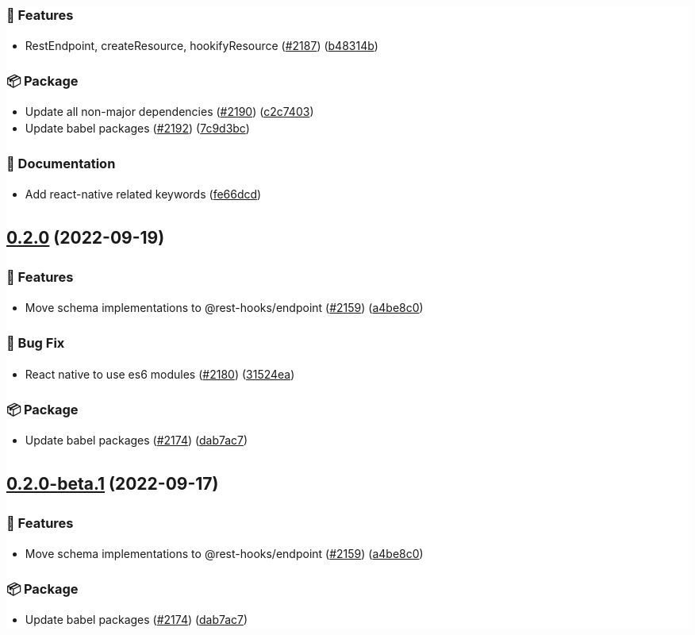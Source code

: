 ### 🚀 Features

* RestEndpoint, createResource, hookifyResource ([#2187](https://github.com/coinbase/rest-hooks/issues/2187)) ([b48314b](https://github.com/coinbase/rest-hooks/commit/b48314bfe56f162ca4094d6e436b1ac1c4a9d477))

### 📦 Package

* Update all non-major dependencies ([#2190](https://github.com/coinbase/rest-hooks/issues/2190)) ([c2c7403](https://github.com/coinbase/rest-hooks/commit/c2c74033ecf2004ddebaf064af64f37894f20dec))
* Update babel packages ([#2192](https://github.com/coinbase/rest-hooks/issues/2192)) ([7c9d3bc](https://github.com/coinbase/rest-hooks/commit/7c9d3bc8ea3019490a1f9e1978c3709b346d582d))

### 📝 Documentation

* Add react-native related keywords ([fe66dcd](https://github.com/coinbase/rest-hooks/commit/fe66dcdcf3948e6d2142004d0f6b0d043f9b4fb4))

## [0.2.0](https://github.com/coinbase/rest-hooks/compare/@rest-hooks/graphql@0.1.12...@rest-hooks/graphql@0.2.0) (2022-09-19)

### 🚀 Features

* Move schema implementations to @rest-hooks/endpoint ([#2159](https://github.com/coinbase/rest-hooks/issues/2159)) ([a4be8c0](https://github.com/coinbase/rest-hooks/commit/a4be8c08ea515a27254ea480da2baffa1534b09d))

### 🐛 Bug Fix

* React native to use es6 modules ([#2180](https://github.com/coinbase/rest-hooks/issues/2180)) ([31524ea](https://github.com/coinbase/rest-hooks/commit/31524ea2cbe6ab4bf4cfe77659ac5e69b0319763))

### 📦 Package

* Update babel packages ([#2174](https://github.com/coinbase/rest-hooks/issues/2174)) ([dab7ac7](https://github.com/coinbase/rest-hooks/commit/dab7ac798850fc0519ffe5793601757b10d949b2))

## [0.2.0-beta.1](https://github.com/coinbase/rest-hooks/compare/@rest-hooks/graphql@0.1.12...@rest-hooks/graphql@0.2.0-beta.1) (2022-09-17)

### 🚀 Features

* Move schema implementations to @rest-hooks/endpoint ([#2159](https://github.com/coinbase/rest-hooks/issues/2159)) ([a4be8c0](https://github.com/coinbase/rest-hooks/commit/a4be8c08ea515a27254ea480da2baffa1534b09d))

### 📦 Package

* Update babel packages ([#2174](https://github.com/coinbase/rest-hooks/issues/2174)) ([dab7ac7](https://github.com/coinbase/rest-hooks/commit/dab7ac798850fc0519ffe5793601757b10d949b2))
